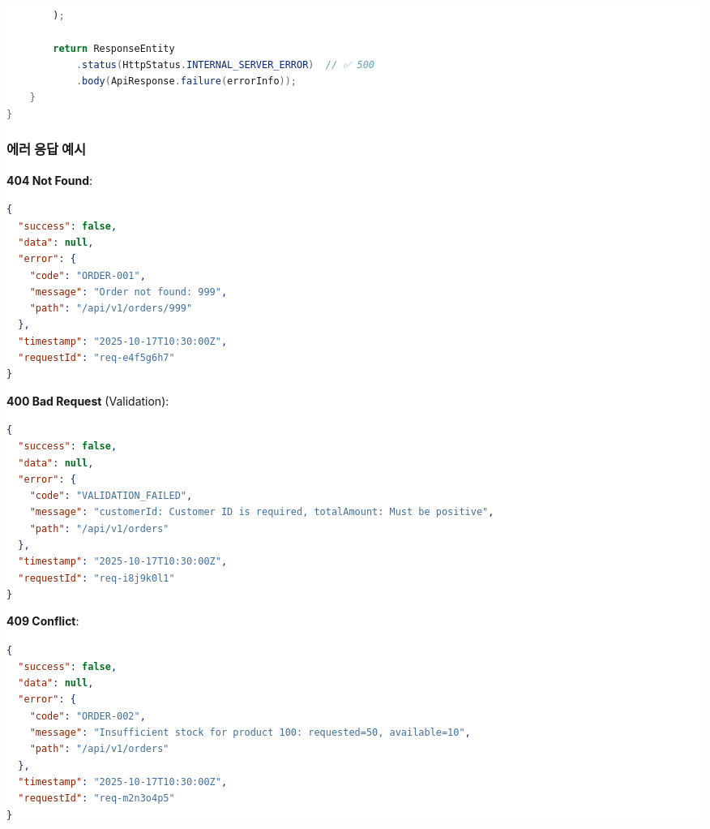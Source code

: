 ```java
        );

        return ResponseEntity
            .status(HttpStatus.INTERNAL_SERVER_ERROR)  // ✅ 500
            .body(ApiResponse.failure(errorInfo));
    }
}
```

### 에러 응답 예시

**404 Not Found**:
```json
{
  "success": false,
  "data": null,
  "error": {
    "code": "ORDER-001",
    "message": "Order not found: 999",
    "path": "/api/v1/orders/999"
  },
  "timestamp": "2025-10-17T10:30:00Z",
  "requestId": "req-e4f5g6h7"
}
```

**400 Bad Request** (Validation):
```json
{
  "success": false,
  "data": null,
  "error": {
    "code": "VALIDATION_FAILED",
    "message": "customerId: Customer ID is required, totalAmount: Must be positive",
    "path": "/api/v1/orders"
  },
  "timestamp": "2025-10-17T10:30:00Z",
  "requestId": "req-i8j9k0l1"
}
```

**409 Conflict**:
```json
{
  "success": false,
  "data": null,
  "error": {
    "code": "ORDER-002",
    "message": "Insufficient stock for product 100: requested=50, available=10",
    "path": "/api/v1/orders"
  },
  "timestamp": "2025-10-17T10:30:00Z",
  "requestId": "req-m2n3o4p5"
}
```
